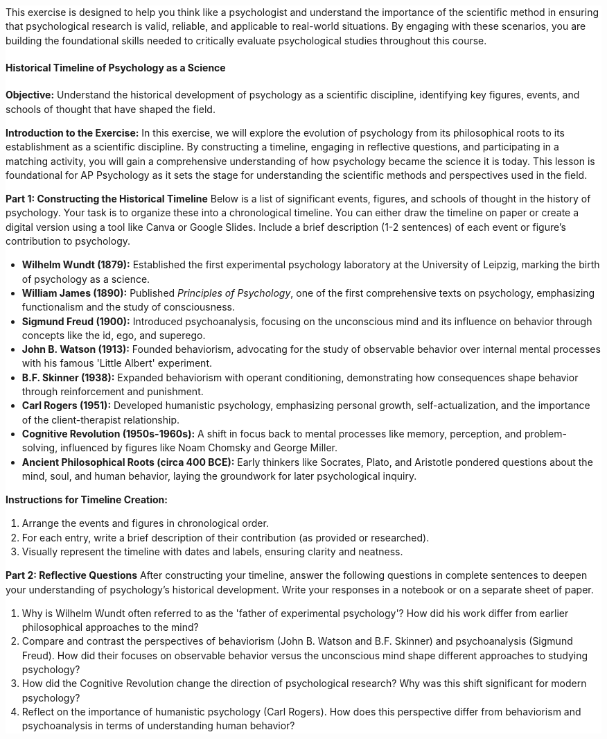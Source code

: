 This exercise is designed to help you think like a psychologist and understand the importance of the scientific method in ensuring that psychological research is valid, reliable, and applicable to real-world situations. By engaging with these scenarios, you are building the foundational skills needed to critically evaluate psychological studies throughout this course.



#### Historical Timeline of Psychology as a Science

**Objective:** Understand the historical development of psychology as a scientific discipline, identifying key figures, events, and schools of thought that have shaped the field.

**Introduction to the Exercise:**
In this exercise, we will explore the evolution of psychology from its philosophical roots to its establishment as a scientific discipline. By constructing a timeline, engaging in reflective questions, and participating in a matching activity, you will gain a comprehensive understanding of how psychology became the science it is today. This lesson is foundational for AP Psychology as it sets the stage for understanding the scientific methods and perspectives used in the field.

**Part 1: Constructing the Historical Timeline**
Below is a list of significant events, figures, and schools of thought in the history of psychology. Your task is to organize these into a chronological timeline. You can either draw the timeline on paper or create a digital version using a tool like Canva or Google Slides. Include a brief description (1-2 sentences) of each event or figure’s contribution to psychology.

- **Wilhelm Wundt (1879):** Established the first experimental psychology laboratory at the University of Leipzig, marking the birth of psychology as a science.
- **William James (1890):** Published *Principles of Psychology*, one of the first comprehensive texts on psychology, emphasizing functionalism and the study of consciousness.
- **Sigmund Freud (1900):** Introduced psychoanalysis, focusing on the unconscious mind and its influence on behavior through concepts like the id, ego, and superego.
- **John B. Watson (1913):** Founded behaviorism, advocating for the study of observable behavior over internal mental processes with his famous &#x27;Little Albert&#x27; experiment.
- **B.F. Skinner (1938):** Expanded behaviorism with operant conditioning, demonstrating how consequences shape behavior through reinforcement and punishment.
- **Carl Rogers (1951):** Developed humanistic psychology, emphasizing personal growth, self-actualization, and the importance of the client-therapist relationship.
- **Cognitive Revolution (1950s-1960s):** A shift in focus back to mental processes like memory, perception, and problem-solving, influenced by figures like Noam Chomsky and George Miller.
- **Ancient Philosophical Roots (circa 400 BCE):** Early thinkers like Socrates, Plato, and Aristotle pondered questions about the mind, soul, and human behavior, laying the groundwork for later psychological inquiry.

**Instructions for Timeline Creation:**
1. Arrange the events and figures in chronological order.
2. For each entry, write a brief description of their contribution (as provided or researched).
3. Visually represent the timeline with dates and labels, ensuring clarity and neatness.

**Part 2: Reflective Questions**
After constructing your timeline, answer the following questions in complete sentences to deepen your understanding of psychology’s historical development. Write your responses in a notebook or on a separate sheet of paper.

1. Why is Wilhelm Wundt often referred to as the &#x27;father of experimental psychology&#x27;? How did his work differ from earlier philosophical approaches to the mind?
2. Compare and contrast the perspectives of behaviorism (John B. Watson and B.F. Skinner) and psychoanalysis (Sigmund Freud). How did their focuses on observable behavior versus the unconscious mind shape different approaches to studying psychology?
3. How did the Cognitive Revolution change the direction of psychological research? Why was this shift significant for modern psychology?
4. Reflect on the importance of humanistic psychology (Carl Rogers). How does this perspective differ from behaviorism and psychoanalysis in terms of understanding human behavior?
